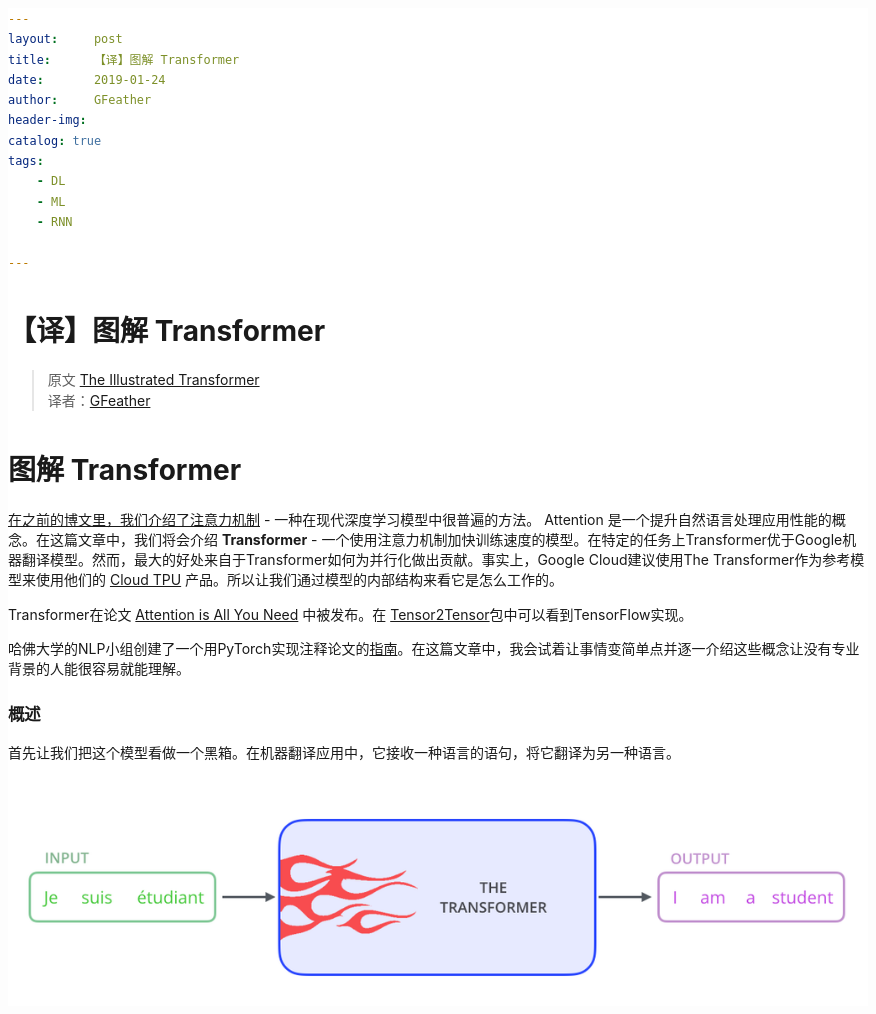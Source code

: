 ```yaml
---
layout:     post
title:      【译】图解 Transformer
date:       2019-01-24
author:     GFeather
header-img: 
catalog: true
tags:
    - DL
    - ML
    - RNN

---
```


# 【译】图解 Transformer

> 原文 [The Illustrated Transformer](https://jalammar.github.io/illustrated-transformer/)<br/>
> 译者：[GFeather](https://github.com/GFeather)

# 图解 Transformer

 [在之前的博文里，我们介绍了注意力机制](https://jalammar.github.io/visualizing-neural-machine-translation-mechanics-of-seq2seq-models-with-attention/) - 一种在现代深度学习模型中很普遍的方法。 Attention 是一个提升自然语言处理应用性能的概念。在这篇文章中，我们将会介绍 **Transformer** - 一个使用注意力机制加快训练速度的模型。在特定的任务上Transformer优于Google机器翻译模型。然而，最大的好处来自于Transformer如何为并行化做出贡献。事实上，Google Cloud建议使用The Transformer作为参考模型来使用他们的 [Cloud TPU](https://cloud.google.com/tpu/) 产品。所以让我们通过模型的内部结构来看它是怎么工作的。

Transformer在论文 [Attention is All You Need](https://arxiv.org/abs/1706.03762)  中被发布。在 [Tensor2Tensor](https://github.com/tensorflow/tensor2tensor)包中可以看到TensorFlow实现。

哈佛大学的NLP小组创建了一个用PyTorch实现注释论文的[指南](http://nlp.seas.harvard.edu/2018/04/03/attention.html)。在这篇文章中，我会试着让事情变简单点并逐一介绍这些概念让没有专业背景的人能很容易就能理解。

### 概述

首先让我们把这个模型看做一个黑箱。在机器翻译应用中，它接收一种语言的语句，将它翻译为另一种语言。	

![](./images/the_transformer_3.png)
